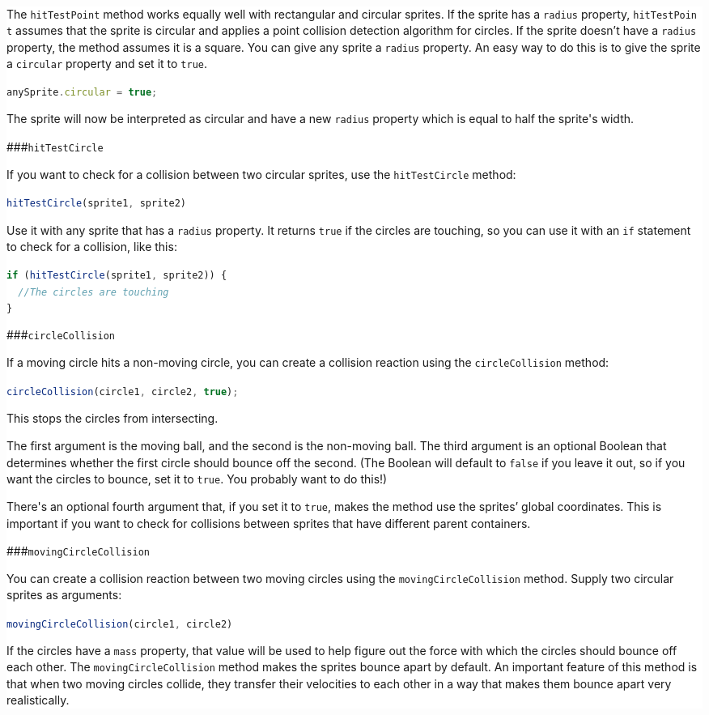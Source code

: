 The `hitTestPoint` method works equally well with rectangular and 
circular sprites. If the sprite has a `radius` property, `hitTestPoint` 
assumes that the sprite is circular and applies a point collision detection 
algorithm for circles. If the sprite doesn’t have a `radius` property, the 
method assumes it is a square. You can give any sprite a `radius`
property. An easy way to do this is to give the sprite a `circular` property and set
it to `true`.
```js
anySprite.circular = true;
```
The sprite will now be interpreted as circular and have a new `radius`
property which is equal to half the sprite's width.

<a id="hittestcircle"></a>
###`hitTestCircle`

If you want to check for a collision between two circular sprites, 
use the `hitTestCircle` method: 
```js
hitTestCircle(sprite1, sprite2)
```
Use it with any sprite that has a `radius` property. It returns `true` 
if the circles are touching, so you can use it with an `if` statement to check for a 
collision, like this:
```js
if (hitTestCircle(sprite1, sprite2)) {
  //The circles are touching
}
```

<a id="circlecollision"></a>
###`circleCollision`

If a moving circle hits a non-moving circle, you can create a collision 
reaction using the `circleCollision` method:
```js
circleCollision(circle1, circle2, true);
```
This stops the circles from intersecting.

The first argument is the moving ball, and the second is the
non-moving ball. The third argument is an optional Boolean that
determines whether the first circle should bounce off the second. (The
Boolean will default to `false` if you leave it out, so if you want the
circles to bounce, set it to `true`. You probably want to do this!)

There's an optional fourth argument that, if you set it to `true`,
makes the method use the sprites’ global coordinates. This is important 
if you want to check for collisions between sprites that have different 
parent containers.

<a id="movingcirclecollision"></a>
###`movingCircleCollision`

You can create a collision reaction between two moving circles using 
the `movingCircleCollision` method. Supply two circular sprites as arguments:
```js
movingCircleCollision(circle1, circle2)
```
If the circles have a `mass` property, that value will be used to help 
figure out the force with which the circles should bounce off each other.
The `movingCircleCollision` method makes the sprites bounce apart by default.
An important feature of this method is that when two moving circles collide, 
they transfer their velocities to each other in a way that makes them bounce 
apart very realistically. 
